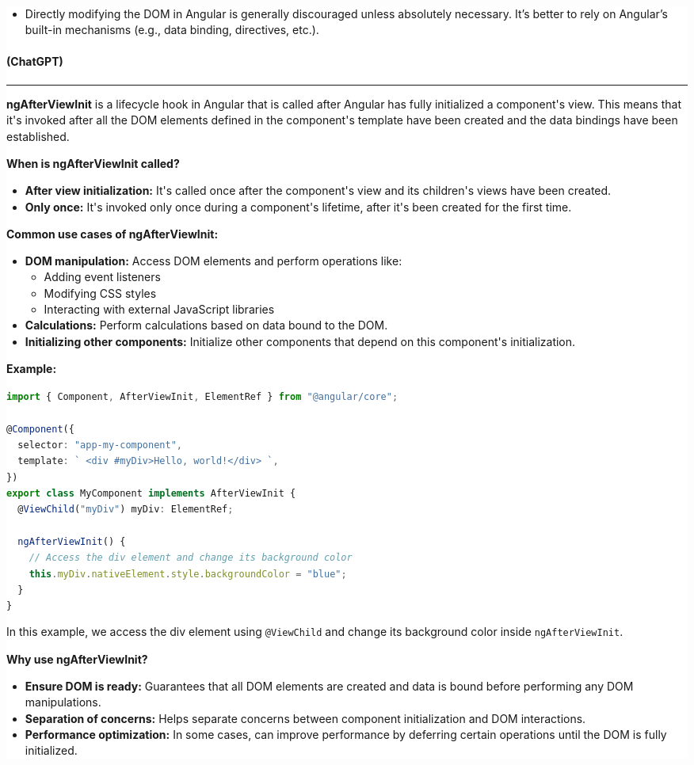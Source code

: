 - Directly modifying the DOM in Angular is generally discouraged unless absolutely necessary. It’s better to rely on Angular’s built-in mechanisms (e.g., data binding, directives, etc.).

#### (ChatGPT)

---

**ngAfterViewInit** is a lifecycle hook in Angular that is called after Angular has fully initialized a component's view. This means that it's invoked after all the DOM elements defined in the component's template have been created and the data bindings have been established.

**When is ngAfterViewInit called?**

- **After view initialization:** It's called once after the component's view and its children's views have been created.
- **Only once:** It's invoked only once during a component's lifetime, after it's been created for the first time.

**Common use cases of ngAfterViewInit:**

- **DOM manipulation:** Access DOM elements and perform operations like:
  - Adding event listeners
  - Modifying CSS styles
  - Interacting with external JavaScript libraries
- **Calculations:** Perform calculations based on data bound to the DOM.
- **Initializing other components:** Initialize other components that depend on this component's initialization.

**Example:**

```typescript
import { Component, AfterViewInit, ElementRef } from "@angular/core";

@Component({
  selector: "app-my-component",
  template: ` <div #myDiv>Hello, world!</div> `,
})
export class MyComponent implements AfterViewInit {
  @ViewChild("myDiv") myDiv: ElementRef;

  ngAfterViewInit() {
    // Access the div element and change its background color
    this.myDiv.nativeElement.style.backgroundColor = "blue";
  }
}
```

In this example, we access the div element using `@ViewChild` and change its background color inside `ngAfterViewInit`.

**Why use ngAfterViewInit?**

- **Ensure DOM is ready:** Guarantees that all DOM elements are created and data is bound before performing any DOM manipulations.
- **Separation of concerns:** Helps separate concerns between component initialization and DOM interactions.
- **Performance optimization:** In some cases, can improve performance by deferring certain operations until the DOM is fully initialized.
